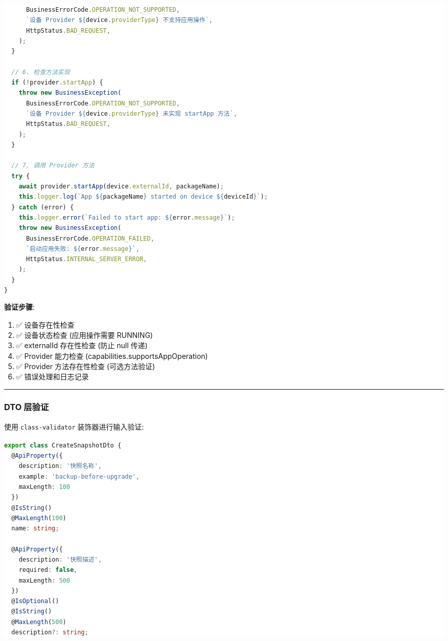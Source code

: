 ```typescript
      BusinessErrorCode.OPERATION_NOT_SUPPORTED,
      `设备 Provider ${device.providerType} 不支持应用操作`,
      HttpStatus.BAD_REQUEST,
    );
  }

  // 6. 检查方法实现
  if (!provider.startApp) {
    throw new BusinessException(
      BusinessErrorCode.OPERATION_NOT_SUPPORTED,
      `设备 Provider ${device.providerType} 未实现 startApp 方法`,
      HttpStatus.BAD_REQUEST,
    );
  }

  // 7. 调用 Provider 方法
  try {
    await provider.startApp(device.externalId, packageName);
    this.logger.log(`App ${packageName} started on device ${deviceId}`);
  } catch (error) {
    this.logger.error(`Failed to start app: ${error.message}`);
    throw new BusinessException(
      BusinessErrorCode.OPERATION_FAILED,
      `启动应用失败: ${error.message}`,
      HttpStatus.INTERNAL_SERVER_ERROR,
    );
  }
}
```

**验证步骤**:
1. ✅ 设备存在性检查
2. ✅ 设备状态检查 (应用操作需要 RUNNING)
3. ✅ externalId 存在性检查 (防止 null 传递)
4. ✅ Provider 能力检查 (capabilities.supportsAppOperation)
5. ✅ Provider 方法存在性检查 (可选方法验证)
6. ✅ 错误处理和日志记录

---

### DTO 层验证

使用 `class-validator` 装饰器进行输入验证:

```typescript
export class CreateSnapshotDto {
  @ApiProperty({
    description: '快照名称',
    example: 'backup-before-upgrade',
    maxLength: 100
  })
  @IsString()
  @MaxLength(100)
  name: string;

  @ApiProperty({
    description: '快照描述',
    required: false,
    maxLength: 500
  })
  @IsOptional()
  @IsString()
  @MaxLength(500)
  description?: string;
```